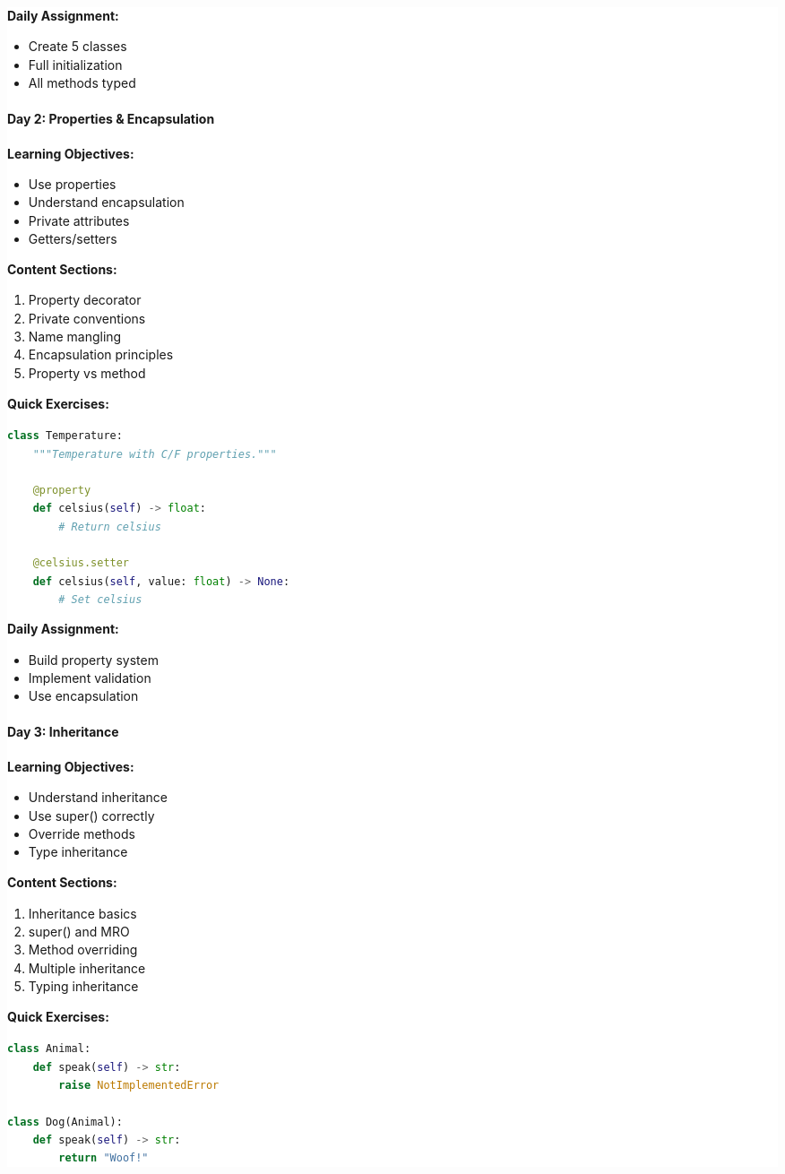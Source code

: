 **Daily Assignment:**
- Create 5 classes
- Full initialization
- All methods typed

#### Day 2: Properties & Encapsulation
**Learning Objectives:**
- Use properties
- Understand encapsulation
- Private attributes
- Getters/setters

**Content Sections:**
1. Property decorator
2. Private conventions
3. Name mangling
4. Encapsulation principles
5. Property vs method

**Quick Exercises:**
```python
class Temperature:
    """Temperature with C/F properties."""
    
    @property
    def celsius(self) -> float:
        # Return celsius
        
    @celsius.setter
    def celsius(self, value: float) -> None:
        # Set celsius
```

**Daily Assignment:**
- Build property system
- Implement validation
- Use encapsulation

#### Day 3: Inheritance
**Learning Objectives:**
- Understand inheritance
- Use super() correctly
- Override methods
- Type inheritance

**Content Sections:**
1. Inheritance basics
2. super() and MRO
3. Method overriding
4. Multiple inheritance
5. Typing inheritance

**Quick Exercises:**
```python
class Animal:
    def speak(self) -> str:
        raise NotImplementedError
        
class Dog(Animal):
    def speak(self) -> str:
        return "Woof!"
```
